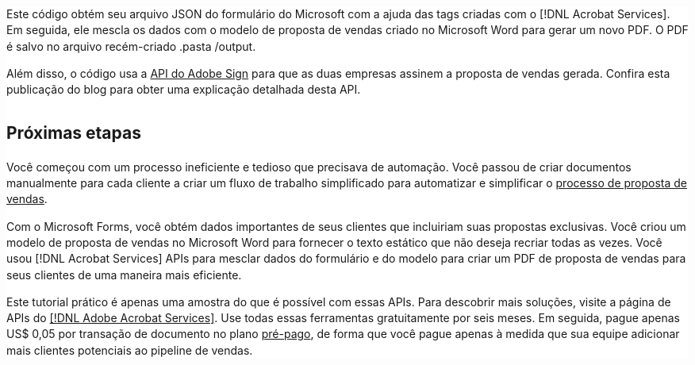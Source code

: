Este código obtém seu arquivo JSON do formulário do Microsoft com a ajuda das tags criadas com o [!DNL Acrobat Services]. Em seguida, ele mescla os dados com o modelo de proposta de vendas criado no Microsoft Word para gerar um novo PDF. O PDF é salvo no arquivo recém-criado .pasta /output.

Além disso, o código usa a [API do Adobe Sign](https://www.adobe.io/apis/documentcloud/sign.html) para que as duas empresas assinem a proposta de vendas gerada. Confira esta publicação do blog para obter uma explicação detalhada desta API.

## Próximas etapas

Você começou com um processo ineficiente e tedioso que precisava de automação. Você passou de criar documentos manualmente para cada cliente a criar um fluxo de trabalho simplificado para automatizar e simplificar o [processo de proposta de vendas](https://www.adobe.io/apis/documentcloud/dcsdk/sales-proposals-and-contracts.html).

Com o Microsoft Forms, você obtém dados importantes de seus clientes que incluiriam suas propostas exclusivas. Você criou um modelo de proposta de vendas no Microsoft Word para fornecer o texto estático que não deseja recriar todas as vezes. Você usou [!DNL Acrobat Services] APIs para mesclar dados do formulário e do modelo para criar um PDF de proposta de vendas para seus clientes de uma maneira mais eficiente.

Este tutorial prático é apenas uma amostra do que é possível com essas APIs. Para descobrir mais soluções, visite a página de APIs do [[!DNL Adobe Acrobat Services]](https://www.adobe.io/apis/documentcloud/dcsdk/gettingstarted.html). Use todas essas ferramentas gratuitamente por seis meses. Em seguida, pague apenas US$ 0,05 por transação de documento no plano [pré-pago](https://www.adobe.io/apis/documentcloud/dcsdk/pdf-pricing.html), de forma que você pague apenas à medida que sua equipe adicionar mais clientes potenciais ao pipeline de vendas.
